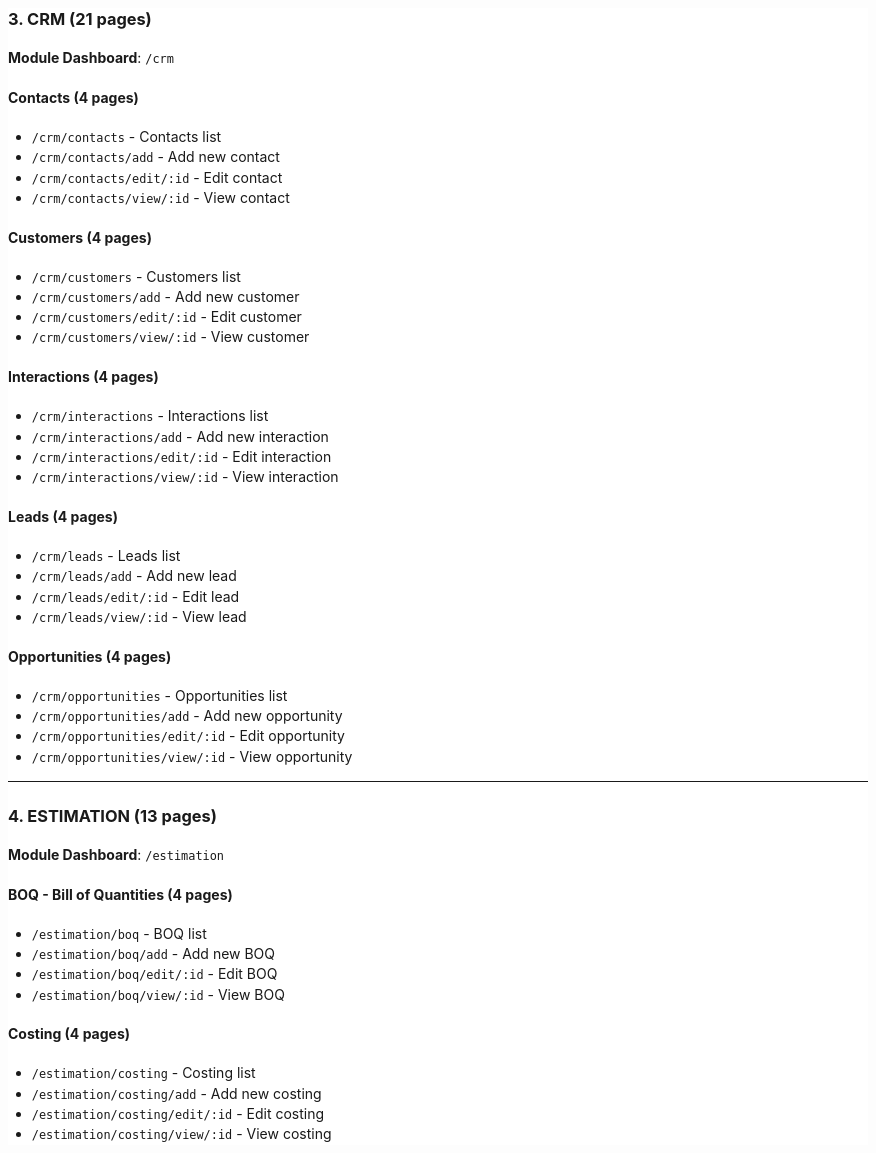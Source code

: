 
### 3. CRM (21 pages)

**Module Dashboard**: `/crm`

#### Contacts (4 pages)
- `/crm/contacts` - Contacts list
- `/crm/contacts/add` - Add new contact
- `/crm/contacts/edit/:id` - Edit contact
- `/crm/contacts/view/:id` - View contact

#### Customers (4 pages)
- `/crm/customers` - Customers list
- `/crm/customers/add` - Add new customer
- `/crm/customers/edit/:id` - Edit customer
- `/crm/customers/view/:id` - View customer

#### Interactions (4 pages)
- `/crm/interactions` - Interactions list
- `/crm/interactions/add` - Add new interaction
- `/crm/interactions/edit/:id` - Edit interaction
- `/crm/interactions/view/:id` - View interaction

#### Leads (4 pages)
- `/crm/leads` - Leads list
- `/crm/leads/add` - Add new lead
- `/crm/leads/edit/:id` - Edit lead
- `/crm/leads/view/:id` - View lead

#### Opportunities (4 pages)
- `/crm/opportunities` - Opportunities list
- `/crm/opportunities/add` - Add new opportunity
- `/crm/opportunities/edit/:id` - Edit opportunity
- `/crm/opportunities/view/:id` - View opportunity

---

### 4. ESTIMATION (13 pages)

**Module Dashboard**: `/estimation`

#### BOQ - Bill of Quantities (4 pages)
- `/estimation/boq` - BOQ list
- `/estimation/boq/add` - Add new BOQ
- `/estimation/boq/edit/:id` - Edit BOQ
- `/estimation/boq/view/:id` - View BOQ

#### Costing (4 pages)
- `/estimation/costing` - Costing list
- `/estimation/costing/add` - Add new costing
- `/estimation/costing/edit/:id` - Edit costing
- `/estimation/costing/view/:id` - View costing
